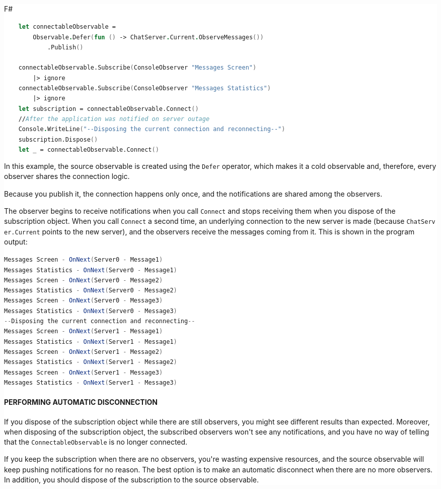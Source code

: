 F#

```fsharp
    let connectableObservable =
        Observable.Defer(fun () -> ChatServer.Current.ObserveMessages())
            .Publish()

    connectableObservable.Subscribe(ConsoleObserver "Messages Screen")
        |> ignore
    connectableObservable.Subscribe(ConsoleObserver "Messages Statistics")
        |> ignore
    let subscription = connectableObservable.Connect()
    //After the application was notified on server outage
    Console.WriteLine("--Disposing the current connection and reconnecting--")
    subscription.Dispose()
    let _ = connectableObservable.Connect()
```

In this example, the source observable is created using the `Defer` operator, which makes it a cold observable and, therefore, every observer shares the connection logic.

Because you publish it, the connection happens only once, and the notifications are shared among the observers.

The observer begins to receive notifications when you call `Connect` and stops receiving them when you dispose of the subscription object. When you call `Connect` a second time, an underlying connection to the new server is made (because `ChatServer.Current` points to the new server), and the observers receive the messages coming from it. This is shown in the program output:

```C#
Messages Screen - OnNext(Server0 - Message1)
Messages Statistics - OnNext(Server0 - Message1)
Messages Screen - OnNext(Server0 - Message2)
Messages Statistics - OnNext(Server0 - Message2)
Messages Screen - OnNext(Server0 - Message3)
Messages Statistics - OnNext(Server0 - Message3)
--Disposing the current connection and reconnecting--
Messages Screen - OnNext(Server1 - Message1)
Messages Statistics - OnNext(Server1 - Message1)
Messages Screen - OnNext(Server1 - Message2)
Messages Statistics - OnNext(Server1 - Message2)
Messages Screen - OnNext(Server1 - Message3)
Messages Statistics - OnNext(Server1 - Message3)
```

#### PERFORMING AUTOMATIC DISCONNECTION

If you dispose of the subscription object while there are still observers, you might see different results than expected. Moreover, when disposing of the subscription object, the subscribed observers won't see any notifications, and you have no way of telling that the `ConnectableObservable` is no longer connected.

If you keep the subscription when there are no observers, you're wasting expensive resources, and the source observable will keep pushing notifications for no reason. The best option is to make an automatic disconnect when there are no more observers. In addition, you should dispose of the subscription to the source observable.
